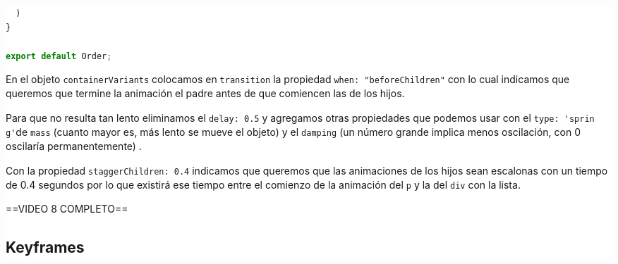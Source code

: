 ```jsx
  )
}

export default Order;
```

En el objeto `containerVariants` colocamos en `transition` la propiedad `when: "beforeChildren"` con lo cual indicamos que queremos que termine la animación el padre antes de que comiencen las de los hijos.

Para que no resulta tan lento eliminamos el `delay: 0.5` y agregamos otras propiedades que podemos usar con el `type: 'spring'`de `mass` (cuanto mayor es, más lento se mueve el objeto) y el `damping` (un número grande implica menos oscilación, con 0 oscilaría permanentemente) .

Con la propiedad `staggerChildren: 0.4` indicamos que queremos que las animaciones de los hijos sean escalonas con un tiempo de 0.4 segundos por lo que existirá ese tiempo entre el comienzo de la animación del `p` y la del `div` con la lista.



==VIDEO 8 COMPLETO==



## Keyframes